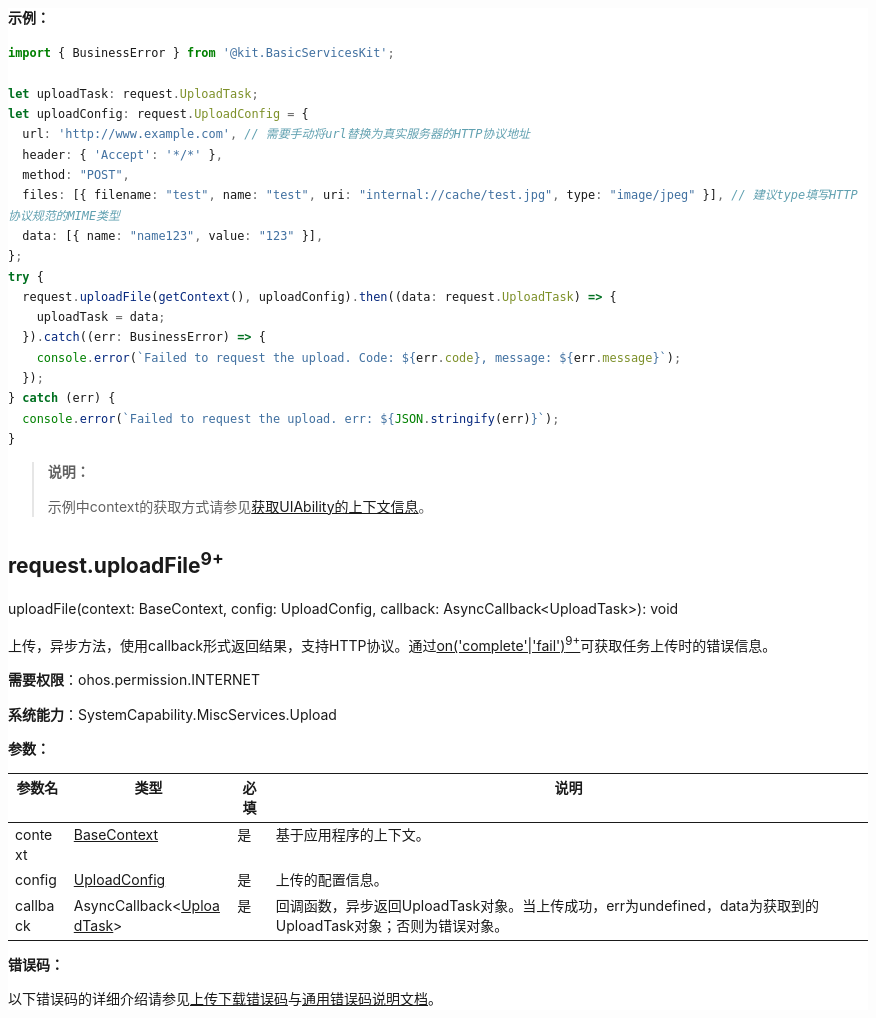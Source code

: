 **示例：**

  ```ts
  import { BusinessError } from '@kit.BasicServicesKit';

  let uploadTask: request.UploadTask;
  let uploadConfig: request.UploadConfig = {
    url: 'http://www.example.com', // 需要手动将url替换为真实服务器的HTTP协议地址
    header: { 'Accept': '*/*' },
    method: "POST",
    files: [{ filename: "test", name: "test", uri: "internal://cache/test.jpg", type: "image/jpeg" }], // 建议type填写HTTP协议规范的MIME类型
    data: [{ name: "name123", value: "123" }],
  };
  try {
    request.uploadFile(getContext(), uploadConfig).then((data: request.UploadTask) => {
      uploadTask = data;
    }).catch((err: BusinessError) => {
      console.error(`Failed to request the upload. Code: ${err.code}, message: ${err.message}`);
    });
  } catch (err) {
    console.error(`Failed to request the upload. err: ${JSON.stringify(err)}`);
  }
  ```

> **说明：**
>
> 示例中context的获取方式请参见[获取UIAbility的上下文信息](../../application-models/uiability-usage.md#获取uiability的上下文信息)。


## request.uploadFile<sup>9+</sup>

uploadFile(context: BaseContext, config: UploadConfig, callback: AsyncCallback&lt;UploadTask&gt;): void

上传，异步方法，使用callback形式返回结果，支持HTTP协议。通过[on('complete'|'fail')<sup>9+</sup>](#oncomplete--fail9)可获取任务上传时的错误信息。

**需要权限**：ohos.permission.INTERNET

**系统能力**：SystemCapability.MiscServices.Upload

**参数：**

  | 参数名 | 类型 | 必填 | 说明 |
  | -------- | -------- | -------- | -------- |
  | context | [BaseContext](../apis-ability-kit/js-apis-inner-application-baseContext.md) | 是 | 基于应用程序的上下文。 |
  | config | [UploadConfig](#uploadconfig6) | 是 | 上传的配置信息。 |
  | callback | AsyncCallback&lt;[UploadTask](#uploadtask)&gt; | 是 | 回调函数，异步返回UploadTask对象。当上传成功，err为undefined，data为获取到的UploadTask对象；否则为错误对象。 |

**错误码：**

以下错误码的详细介绍请参见[上传下载错误码](errorcode-request.md)与[通用错误码说明文档](../errorcode-universal.md)。
